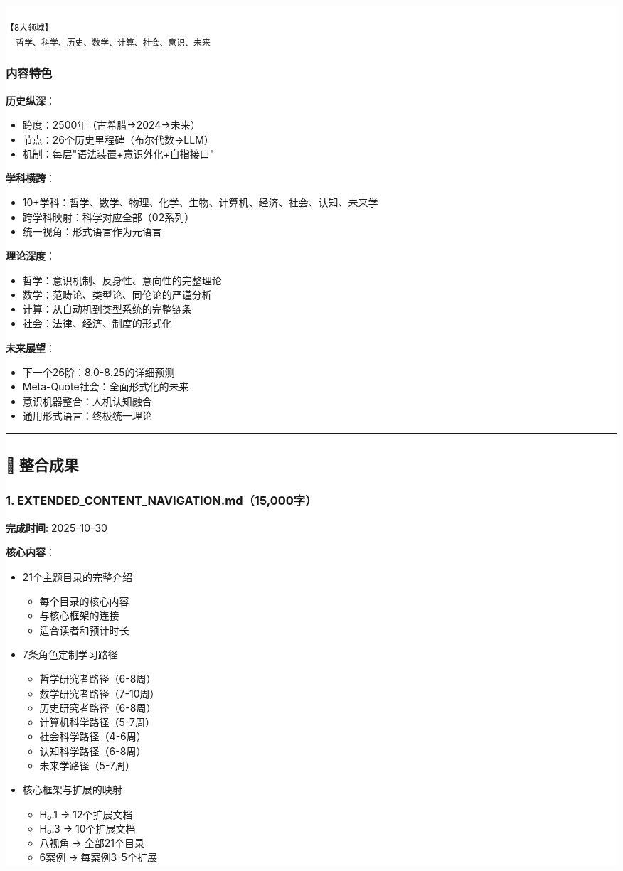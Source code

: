```text

【8大领域】
  哲学、科学、历史、数学、计算、社会、意识、未来
```

### 内容特色

**历史纵深**：
- 跨度：2500年（古希腊→2024→未来）
- 节点：26个历史里程碑（布尔代数→LLM）
- 机制：每层"语法装置+意识外化+自指接口"

**学科横跨**：
- 10+学科：哲学、数学、物理、化学、生物、计算机、经济、社会、认知、未来学
- 跨学科映射：科学对应全部（02系列）
- 统一视角：形式语言作为元语言

**理论深度**：
- 哲学：意识机制、反身性、意向性的完整理论
- 数学：范畴论、类型论、同伦论的严谨分析
- 计算：从自动机到类型系统的完整链条
- 社会：法律、经济、制度的形式化

**未来展望**：
- 下一个26阶：8.0-8.25的详细预测
- Meta-Quote社会：全面形式化的未来
- 意识机器整合：人机认知融合
- 通用形式语言：终极统一理论

---

## 🔗 整合成果

### 1. EXTENDED_CONTENT_NAVIGATION.md（15,000字）

**完成时间**: 2025-10-30

**核心内容**：
- 21个主题目录的完整介绍
  - 每个目录的核心内容
  - 与核心框架的连接
  - 适合读者和预计时长

- 7条角色定制学习路径
  - 哲学研究者路径（6-8周）
  - 数学研究者路径（7-10周）
  - 历史研究者路径（6-8周）
  - 计算机科学路径（5-7周）
  - 社会科学路径（4-6周）
  - 认知科学路径（6-8周）
  - 未来学路径（5-7周）

- 核心框架与扩展的映射
  - H₀.1 → 12个扩展文档
  - H₀.3 → 10个扩展文档
  - 八视角 → 全部21个目录
  - 6案例 → 每案例3-5个扩展
